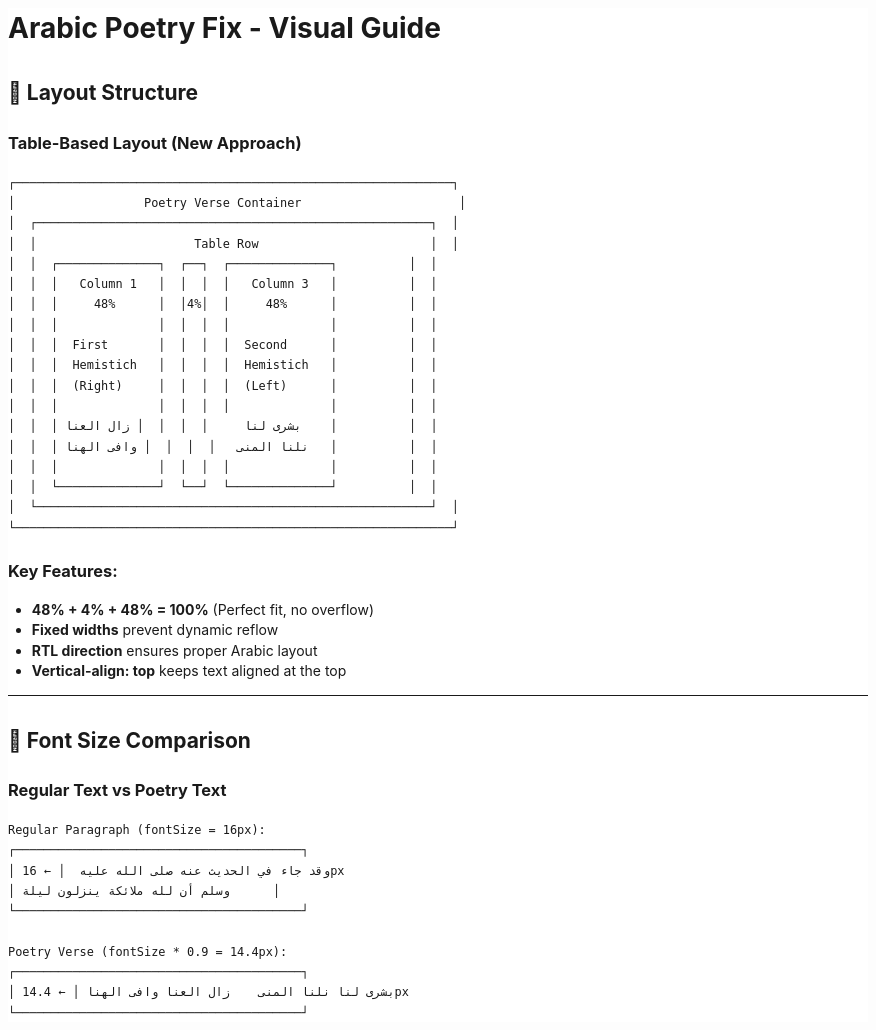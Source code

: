 # Arabic Poetry Fix - Visual Guide

## 📐 Layout Structure

### Table-Based Layout (New Approach)

```
┌─────────────────────────────────────────────────────────────┐
│                  Poetry Verse Container                      │
│  ┌───────────────────────────────────────────────────────┐  │
│  │                      Table Row                        │  │
│  │  ┌──────────────┐  ┌──┐  ┌──────────────┐          │  │
│  │  │   Column 1   │  │  │  │   Column 3   │          │  │
│  │  │     48%      │  │4%│  │     48%      │          │  │
│  │  │              │  │  │  │              │          │  │
│  │  │  First       │  │  │  │  Second      │          │  │
│  │  │  Hemistich   │  │  │  │  Hemistich   │          │  │
│  │  │  (Right)     │  │  │  │  (Left)      │          │  │
│  │  │              │  │  │  │              │          │  │
│  │  │ بشرى لنا     │  │  │  │ زال العنا    │          │  │
│  │  │ نلنا المنى   │  │  │  │ وافى الهنا   │          │  │
│  │  │              │  │  │  │              │          │  │
│  │  └──────────────┘  └──┘  └──────────────┘          │  │
│  └───────────────────────────────────────────────────────┘  │
└─────────────────────────────────────────────────────────────┘
```

### Key Features:
- **48% + 4% + 48% = 100%** (Perfect fit, no overflow)
- **Fixed widths** prevent dynamic reflow
- **RTL direction** ensures proper Arabic layout
- **Vertical-align: top** keeps text aligned at the top

---

## 📏 Font Size Comparison

### Regular Text vs Poetry Text

```
Regular Paragraph (fontSize = 16px):
┌────────────────────────────────────────┐
│ وقد جاء في الحديث عنه صلى الله عليه  │ ← 16px
│ وسلم أن لله ملائكة ينزلون ليلة      │
└────────────────────────────────────────┘

Poetry Verse (fontSize * 0.9 = 14.4px):
┌────────────────────────────────────────┐
│ بشرى لنا نلنا المنى    زال العنا وافى الهنا │ ← 14.4px
└────────────────────────────────────────┘
```
